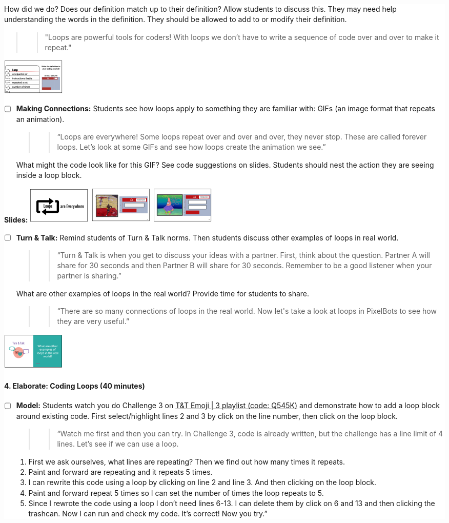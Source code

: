   <iconp type='question'>How did we do? Does our definition match up to their definition?</iconp>
  <iconp type='answer'>Allow students to discuss this. They may need help understanding the words in the definition. They should be allowed to add to or modify their definition.</iconp>

  >>"Loops are powerful tools for coders! With loops we don’t have to write a sequence of code over and over to make it repeat."

<note>![slides](./images/define.png)</note>
<pagebreak/>
- [ ] **Making Connections:** Students see how loops apply to something they are familiar with: GIFs (an image format that repeats an animation).
  >>“Loops are everywhere! Some loops repeat over and over and over, they never stop. These are called forever loops. Let’s look at some GIFs and see how loops create the animation we see.”

  <iconp type='question'>What might the code look like for this GIF?</iconp>
  <iconp type='answer'>See code suggestions on slides. Students should nest the action they are seeing inside a loop block.</iconp>

<note>**Slides:** ![slides](./images/loops.png)
![slides](./images/gif.png)</note>

- [ ] **Turn & Talk:** Remind students of Turn & Talk norms. Then students discuss other examples of loops in real world.
  >>“Turn & Talk is when you get to discuss your ideas with a partner. First, think about the question. Partner A will share for 30 seconds and then Partner B will share for 30 seconds. Remember to be a good listener when your partner is sharing.”

  <iconp type='question'>What are other examples of loops in the real world?</iconp>
  <iconp type='answer'>Provide time for students to share.</iconp>

  >>“There are so many connections of loops in the real world. Now let's take a look at loops in PixelBots to see how they are very useful.”

<note>![slides](./images/turntalk3.png)</note>

#### 4. Elaborate: Coding Loops (40 minutes)
- [ ] **Model:** Students watch you do Challenge 3 on [T&T Emoji | 3 playlist (code: Q545K)][playlist] and demonstrate how to add a loop block around existing code. First select/highlight lines 2 and 3 by click on the line number, then click on the loop block.
  >>“Watch me first and then you can try. In Challenge 3, code is already written, but the challenge has a line limit of 4 lines. Let’s see if we can use a loop.
  1.  First we ask ourselves, what lines are repeating? Then we find out how many times it repeats.
  1.  Paint and forward are repeating and it repeats 5 times.
  1.  I can rewrite this code using a loop by clicking on line 2 and line 3. And then clicking on the loop block.
  1.  Paint and forward repeat 5 times so I can set the number of times the loop repeats to 5.
  1.  Since I rewrote the code using a loop I don’t need lines 6-13. I can delete them by click on 6 and 13 and then clicking the trashcan.
  Now I can run and check my code. It’s correct! Now you try.”


[playlist]: http://www.pixelbots.io/Q545K
[exit]: http://wwww.pixelbots.io/8R9JX